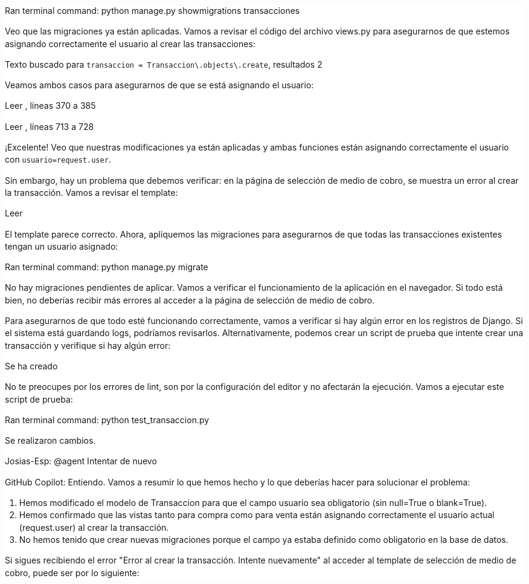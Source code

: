 Ran terminal command: python manage.py showmigrations transacciones

Veo que las migraciones ya están aplicadas. Vamos a revisar el código del archivo views.py para asegurarnos de que estemos asignando correctamente el usuario al crear las transacciones: 

Texto buscado para `transaccion = Transaccion\.objects\.create`, resultados 2

Veamos ambos casos para asegurarnos de que se está asignando el usuario: 

Leer [](file:///home/josias/Documentos/proyectoIS/proyecto/transacciones/views.py#370-370), líneas 370 a 385

Leer [](file:///home/josias/Documentos/proyectoIS/proyecto/transacciones/views.py#713-713), líneas 713 a 728

¡Excelente! Veo que nuestras modificaciones ya están aplicadas y ambas funciones están asignando correctamente el usuario con `usuario=request.user`. 

Sin embargo, hay un problema que debemos verificar: en la página de selección de medio de cobro, se muestra un error al crear la transacción. Vamos a revisar el template: 

Leer [](file:///home/josias/Documentos/proyectoIS/proyecto/transacciones/templates/transacciones/seleccion_medio_cobro.html)

El template parece correcto. Ahora, apliquemos las migraciones para asegurarnos de que todas las transacciones existentes tengan un usuario asignado: 

Ran terminal command: python manage.py migrate

No hay migraciones pendientes de aplicar. Vamos a verificar el funcionamiento de la aplicación en el navegador. Si todo está bien, no deberías recibir más errores al acceder a la página de selección de medio de cobro.

Para asegurarnos de que todo esté funcionando correctamente, vamos a verificar si hay algún error en los registros de Django. Si el sistema está guardando logs, podríamos revisarlos. Alternativamente, podemos crear un script de prueba que intente crear una transacción y verifique si hay algún error: 

Se ha creado [](file:///home/josias/Documentos/proyectoIS/proyecto/test_transaccion.py)

No te preocupes por los errores de lint, son por la configuración del editor y no afectarán la ejecución. Vamos a ejecutar este script de prueba: 

Ran terminal command: python test_transaccion.py

Se realizaron cambios.

Josias-Esp: @agent Intentar de nuevo

GitHub Copilot: Entiendo. Vamos a resumir lo que hemos hecho y lo que deberías hacer para solucionar el problema:

1. Hemos modificado el modelo de Transaccion para que el campo usuario sea obligatorio (sin null=True o blank=True).
2. Hemos confirmado que las vistas tanto para compra como para venta están asignando correctamente el usuario actual (request.user) al crear la transacción.
3. No hemos tenido que crear nuevas migraciones porque el campo ya estaba definido como obligatorio en la base de datos.

Si sigues recibiendo el error "Error al crear la transacción. Intente nuevamente" al acceder al template de selección de medio de cobro, puede ser por lo siguiente:
